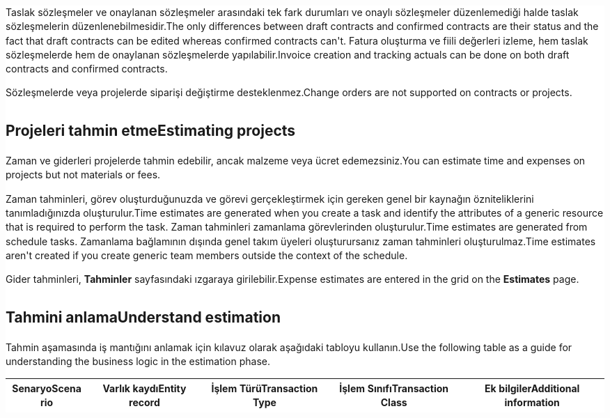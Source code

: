 <span data-ttu-id="4b81f-129">Taslak sözleşmeler ve onaylanan sözleşmeler arasındaki tek fark durumları ve onaylı sözleşmeler düzenlemediği halde taslak sözleşmelerin düzenlenebilmesidir.</span><span class="sxs-lookup"><span data-stu-id="4b81f-129">The only differences between draft contracts and confirmed contracts are their status and the fact that draft contracts can be edited whereas confirmed contracts can't.</span></span> <span data-ttu-id="4b81f-130">Fatura oluşturma ve fiili değerleri izleme, hem taslak sözleşmelerde hem de onaylanan sözleşmelerde yapılabilir.</span><span class="sxs-lookup"><span data-stu-id="4b81f-130">Invoice creation and tracking actuals can be done on both draft contracts and confirmed contracts.</span></span>

<span data-ttu-id="4b81f-131">Sözleşmelerde veya projelerde siparişi değiştirme desteklenmez.</span><span class="sxs-lookup"><span data-stu-id="4b81f-131">Change orders are not supported on contracts or projects.</span></span>

## <a name="estimating-projects"></a><span data-ttu-id="4b81f-132">Projeleri tahmin etme</span><span class="sxs-lookup"><span data-stu-id="4b81f-132">Estimating projects</span></span>

<span data-ttu-id="4b81f-133">Zaman ve giderleri projelerde tahmin edebilir, ancak malzeme veya ücret edemezsiniz.</span><span class="sxs-lookup"><span data-stu-id="4b81f-133">You can estimate time and expenses on projects but not materials or fees.</span></span>

<span data-ttu-id="4b81f-134">Zaman tahminleri, görev oluşturduğunuzda ve görevi gerçekleştirmek için gereken genel bir kaynağın özniteliklerini tanımladığınızda oluşturulur.</span><span class="sxs-lookup"><span data-stu-id="4b81f-134">Time estimates are generated when you create a task and identify the attributes of a generic resource that is required to perform the task.</span></span> <span data-ttu-id="4b81f-135">Zaman tahminleri zamanlama görevlerinden oluşturulur.</span><span class="sxs-lookup"><span data-stu-id="4b81f-135">Time estimates are generated from schedule tasks.</span></span> <span data-ttu-id="4b81f-136">Zamanlama bağlamının dışında genel takım üyeleri oluşturursanız zaman tahminleri oluşturulmaz.</span><span class="sxs-lookup"><span data-stu-id="4b81f-136">Time estimates aren't created if you create generic team members outside the context of the schedule.</span></span>

<span data-ttu-id="4b81f-137">Gider tahminleri, **Tahminler** sayfasındaki ızgaraya girilebilir.</span><span class="sxs-lookup"><span data-stu-id="4b81f-137">Expense estimates are entered in the grid on the **Estimates** page.</span></span>

## <a name="understand-estimation"></a><span data-ttu-id="4b81f-138">Tahmini anlama</span><span class="sxs-lookup"><span data-stu-id="4b81f-138">Understand estimation</span></span>

<span data-ttu-id="4b81f-139">Tahmin aşamasında iş mantığını anlamak için kılavuz olarak aşağıdaki tabloyu kullanın.</span><span class="sxs-lookup"><span data-stu-id="4b81f-139">Use the following table as a guide for understanding the business logic in the estimation phase.</span></span>

| <span data-ttu-id="4b81f-140">Senaryo</span><span class="sxs-lookup"><span data-stu-id="4b81f-140">Scenario</span></span>                                                                                                                                                                                                                                                                                                                                          | <span data-ttu-id="4b81f-141">Varlık kaydı</span><span class="sxs-lookup"><span data-stu-id="4b81f-141">Entity record</span></span>                                                                                                                                                                                                       | <span data-ttu-id="4b81f-142">İşlem Türü</span><span class="sxs-lookup"><span data-stu-id="4b81f-142">Transaction Type</span></span> | <span data-ttu-id="4b81f-143">İşlem Sınıfı</span><span class="sxs-lookup"><span data-stu-id="4b81f-143">Transaction Class</span></span> | <span data-ttu-id="4b81f-144">Ek bilgiler</span><span class="sxs-lookup"><span data-stu-id="4b81f-144">Additional information</span></span>                                                            |
|---------------------------------------------------------------------------------------------------------------------------------------------------------------------------------------------------------------------------------------------------------------------------------------------------------------------------------------------------|---------------------------------------------------------------------------------------------------------------------------------------------------------------------------------------------------------------------|------------------|-------------|-----------------------------------------------------------------------------------|